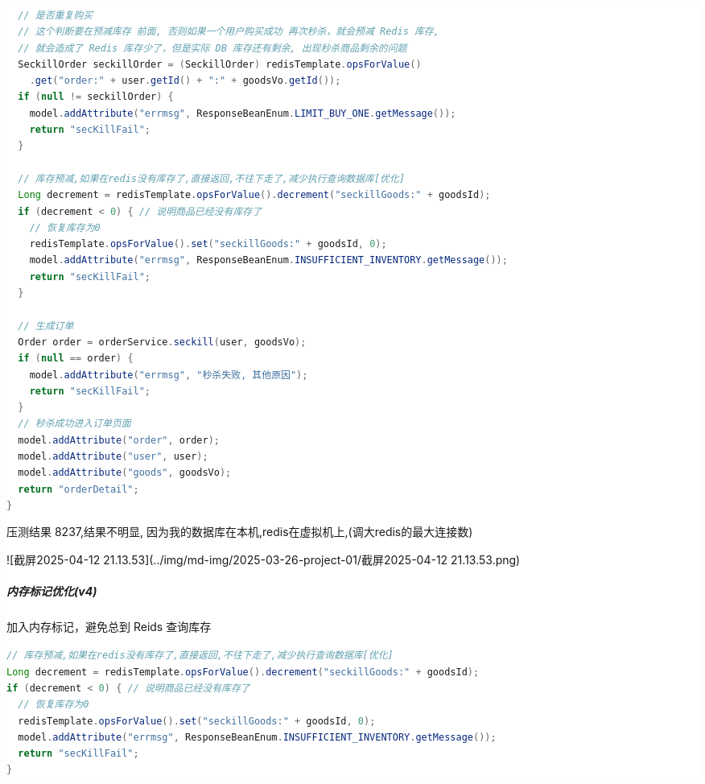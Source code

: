 ```java
  // 是否重复购买
  // 这个判断要在预减库存 前面, 否则如果一个用户购买成功 再次秒杀，就会预减 Redis 库存,
  // 就会造成了 Redis 库存少了，但是实际 DB 库存还有剩余, 出现秒杀商品剩余的问题
  SeckillOrder seckillOrder = (SeckillOrder) redisTemplate.opsForValue()
    .get("order:" + user.getId() + ":" + goodsVo.getId());
  if (null != seckillOrder) {
    model.addAttribute("errmsg", ResponseBeanEnum.LIMIT_BUY_ONE.getMessage());
    return "secKillFail";
  }

  // 库存预减,如果在redis没有库存了,直接返回,不往下走了,减少执行查询数据库[优化]
  Long decrement = redisTemplate.opsForValue().decrement("seckillGoods:" + goodsId);
  if (decrement < 0) { // 说明商品已经没有库存了
    // 恢复库存为0
    redisTemplate.opsForValue().set("seckillGoods:" + goodsId, 0);
    model.addAttribute("errmsg", ResponseBeanEnum.INSUFFICIENT_INVENTORY.getMessage());
    return "secKillFail";
  }

  // 生成订单
  Order order = orderService.seckill(user, goodsVo);
  if (null == order) {
    model.addAttribute("errmsg", "秒杀失败, 其他原因");
    return "secKillFail";
  }
  // 秒杀成功进入订单页面
  model.addAttribute("order", order);
  model.addAttribute("user", user);
  model.addAttribute("goods", goodsVo);
  return "orderDetail";
}
```

压测结果 8237,结果不明显, 因为我的数据库在本机,redis在虚拟机上,(调大redis的最大连接数)

![截屏2025-04-12 21.13.53](../img/md-img/2025-03-26-project-01/截屏2025-04-12 21.13.53.png)



##### 内存标记优化(v4)

加入内存标记，避免总到 Reids 查询库存

```java
// 库存预减,如果在redis没有库存了,直接返回,不往下走了,减少执行查询数据库[优化]
Long decrement = redisTemplate.opsForValue().decrement("seckillGoods:" + goodsId);
if (decrement < 0) { // 说明商品已经没有库存了
  // 恢复库存为0
  redisTemplate.opsForValue().set("seckillGoods:" + goodsId, 0);
  model.addAttribute("errmsg", ResponseBeanEnum.INSUFFICIENT_INVENTORY.getMessage());
  return "secKillFail";
}
```
